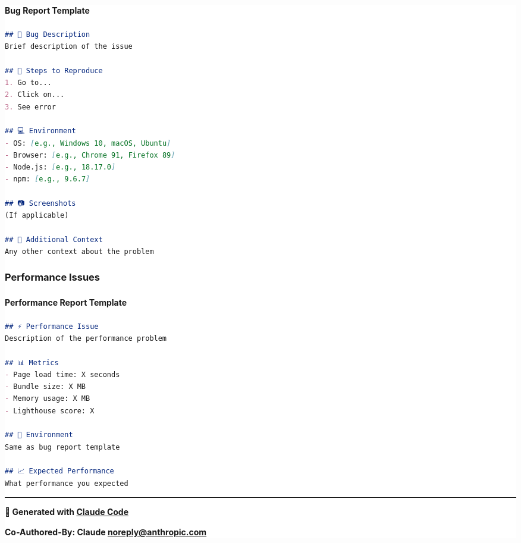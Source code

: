 #### **Bug Report Template**
```markdown
## 🐛 Bug Description
Brief description of the issue

## 🔄 Steps to Reproduce
1. Go to...
2. Click on...
3. See error

## 💻 Environment
- OS: [e.g., Windows 10, macOS, Ubuntu]
- Browser: [e.g., Chrome 91, Firefox 89]
- Node.js: [e.g., 18.17.0]
- npm: [e.g., 9.6.7]

## 📷 Screenshots
(If applicable)

## 🔗 Additional Context
Any other context about the problem
```

### **Performance Issues**

#### **Performance Report Template**
```markdown
## ⚡ Performance Issue
Description of the performance problem

## 📊 Metrics
- Page load time: X seconds
- Bundle size: X MB
- Memory usage: X MB
- Lighthouse score: X

## 🔧 Environment
Same as bug report template

## 📈 Expected Performance
What performance you expected
```

---

**🤖 Generated with [Claude Code](https://claude.ai/code)**

**Co-Authored-By: Claude <noreply@anthropic.com>**